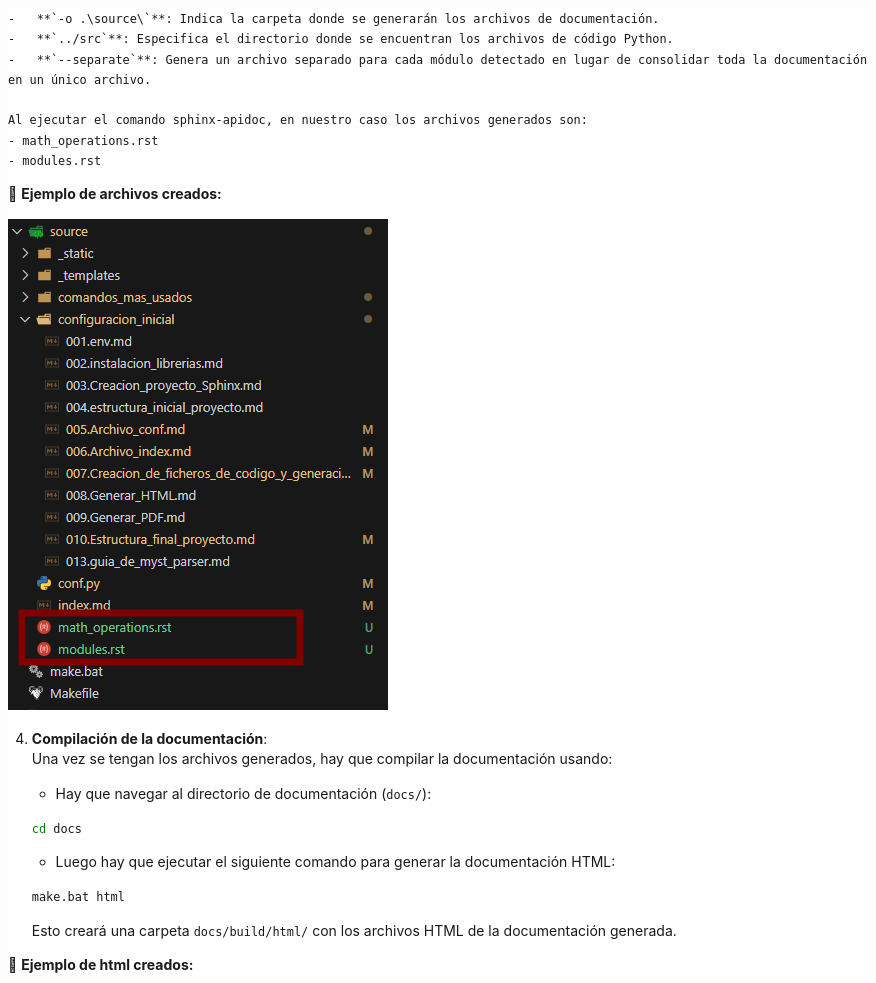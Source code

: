     -   **`-o .\source\`**: Indica la carpeta donde se generarán los archivos de documentación.
    -   **`../src`**: Especifica el directorio donde se encuentran los archivos de código Python.
    -   **`--separate`**: Genera un archivo separado para cada módulo detectado en lugar de consolidar toda la documentación en un único archivo.

    Al ejecutar el comando sphinx-apidoc, en nuestro caso los archivos generados son:
    - math_operations.rst
    - modules.rst

📸 **Ejemplo de archivos creados:**

 ![archivos generada](../_static/images/directorio_math_rst.png)

4.  **Compilación de la documentación**:  
    Una vez se tengan los archivos generados, hay que compilar la documentación usando:

    - Hay que navegar al directorio de documentación (`docs/`):
    
    ```bash    
    cd docs
    ```
    
    - Luego hay que ejecutar el siguiente comando para generar la documentación HTML:
    
    ```bash
    make.bat html  
    ```
    
    Esto creará una carpeta `docs/build/html/` con los archivos HTML de la documentación generada.

📸 **Ejemplo de html creados:**
